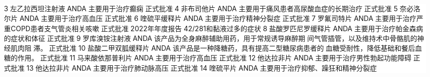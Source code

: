 3
左乙拉西坦注射液
ANDA
主要用于治疗癫痫
正式批准
4
非布司他片
ANDA
主要用于痛风患者高尿酸血症的长期治疗
正式批准
5
奈必洛尔片
ANDA
主要用于治疗高血压
正式批准
6
喹硫平缓释片
ANDA
主要用于治疗精神分裂症
正式批准
7
罗氟司特片
ANDA
主要用于治疗严重COPD患者支气管炎相关咳嗽
正式批准
2022年年度报告
42/281和黏液过多的症状
8
盐酸罗匹尼罗缓释片
ANDA
主要用于治疗帕金森病的症状和体征
正式批准
9
罗库溴铵注射液
ANDA
该产品为全身麻醉辅助用药，用于常规诱导麻醉期
间气管插管，以及维持术中骨骼肌的神经肌肉阻
滞。
正式批准
10
盐酸二甲双胍缓释片
ANDA
该产品是一种降糖药，具有提高二型糖尿病患者的
血糖受耐性，降低基础和餐后血糖的作用。
正式批准
11
马来酸依那普利片
ANDA
主要用于治疗高血压
正式批准
12
他达拉非片
ANDA
主要用于治疗男性勃起功能障碍
正式批准
13
他达拉非片
ANDA
主要用于治疗肺动脉高压
正式批准
14
喹硫平片
ANDA
主要用于治疗抑郁、躁狂和精神分裂症